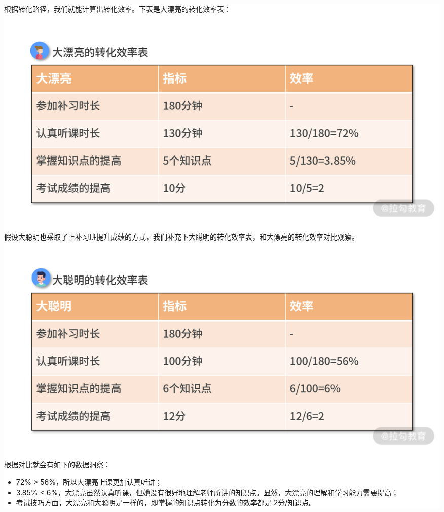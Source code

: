 <p>根据转化路径，我们就能计算出转化效率。下表是大漂亮的转化效率表：</p>

<p><img src="assets/CgqCHl-dA26AfrqCAADYY70w1tQ402.png" alt="图片5.png" /></p>

<p>假设大聪明也采取了上补习班提升成绩的方式，我们补充下大聪明的转化效率表，和大漂亮的转化效率对比观察。</p>

<p><img src="assets/CgqCHl-dA36ARiTnAADUPzL1DXI648.png" alt="图片6.png" /></p>

<p>根据对比就会有如下的数据洞察：</p>

<ul>
<li>72% &gt; 56%，所以大漂亮上课更加认真听讲；</li>
<li>3.85% &lt; 6%，大漂亮虽然认真听课，但她没有很好地理解老师所讲的知识点。显然，大漂亮的理解和学习能力需要提高；</li>
<li>考试技巧方面，大漂亮和大聪明是一样的，即掌握的知识点转化为分数的效率都是 2分/知识点。</li>
</ul>
